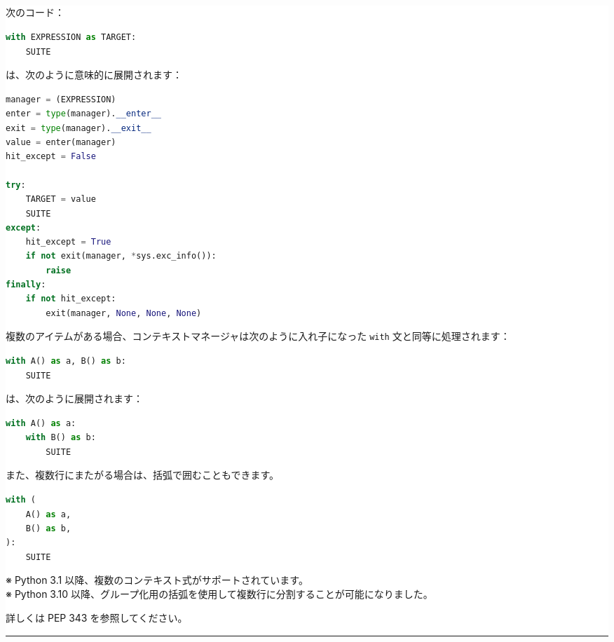 次のコード：

```python
with EXPRESSION as TARGET:
    SUITE
```

は、次のように意味的に展開されます：

```python
manager = (EXPRESSION)
enter = type(manager).__enter__
exit = type(manager).__exit__
value = enter(manager)
hit_except = False

try:
    TARGET = value
    SUITE
except:
    hit_except = True
    if not exit(manager, *sys.exc_info()):
        raise
finally:
    if not hit_except:
        exit(manager, None, None, None)
```

複数のアイテムがある場合、コンテキストマネージャは次のように入れ子になった `with` 文と同等に処理されます：

```python
with A() as a, B() as b:
    SUITE
```

は、次のように展開されます：

```python
with A() as a:
    with B() as b:
        SUITE
```

また、複数行にまたがる場合は、括弧で囲むこともできます。

```python
with (
    A() as a,
    B() as b,
):
    SUITE
```

※ Python 3.1 以降、複数のコンテキスト式がサポートされています。  
※ Python 3.10 以降、グループ化用の括弧を使用して複数行に分割することが可能になりました。

詳しくは PEP 343 を参照してください。

---